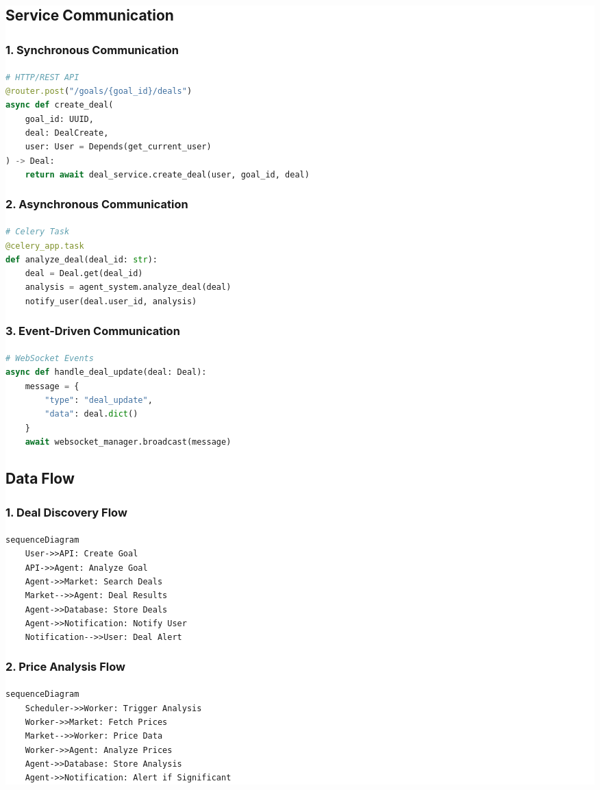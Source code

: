 ## Service Communication

### 1. Synchronous Communication
```python
# HTTP/REST API
@router.post("/goals/{goal_id}/deals")
async def create_deal(
    goal_id: UUID,
    deal: DealCreate,
    user: User = Depends(get_current_user)
) -> Deal:
    return await deal_service.create_deal(user, goal_id, deal)
```

### 2. Asynchronous Communication
```python
# Celery Task
@celery_app.task
def analyze_deal(deal_id: str):
    deal = Deal.get(deal_id)
    analysis = agent_system.analyze_deal(deal)
    notify_user(deal.user_id, analysis)
```

### 3. Event-Driven Communication
```python
# WebSocket Events
async def handle_deal_update(deal: Deal):
    message = {
        "type": "deal_update",
        "data": deal.dict()
    }
    await websocket_manager.broadcast(message)
```

## Data Flow

### 1. Deal Discovery Flow
```mermaid
sequenceDiagram
    User->>API: Create Goal
    API->>Agent: Analyze Goal
    Agent->>Market: Search Deals
    Market-->>Agent: Deal Results
    Agent->>Database: Store Deals
    Agent->>Notification: Notify User
    Notification-->>User: Deal Alert
```

### 2. Price Analysis Flow
```mermaid
sequenceDiagram
    Scheduler->>Worker: Trigger Analysis
    Worker->>Market: Fetch Prices
    Market-->>Worker: Price Data
    Worker->>Agent: Analyze Prices
    Agent->>Database: Store Analysis
    Agent->>Notification: Alert if Significant
```
